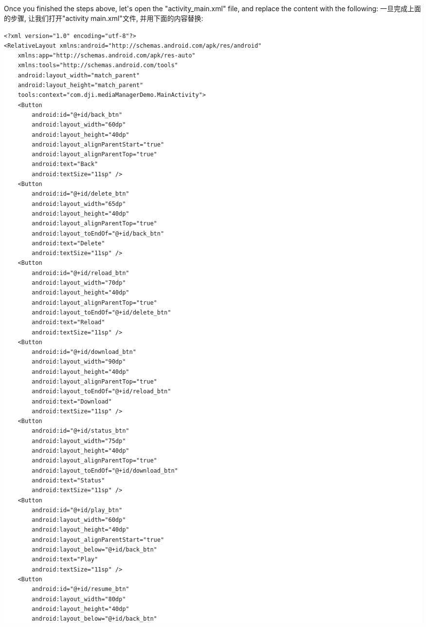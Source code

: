 Once you finished the steps above, let's open the "activity_main.xml" file, and replace the content with the following:
一旦完成上面的步骤, 让我们打开"activity main.xml"文件, 并用下面的内容替换:
~~~
<?xml version="1.0" encoding="utf-8"?>
<RelativeLayout xmlns:android="http://schemas.android.com/apk/res/android"
    xmlns:app="http://schemas.android.com/apk/res-auto"
    xmlns:tools="http://schemas.android.com/tools"
    android:layout_width="match_parent"
    android:layout_height="match_parent"
    tools:context="com.dji.mediaManagerDemo.MainActivity">
    <Button
        android:id="@+id/back_btn"
        android:layout_width="60dp"
        android:layout_height="40dp"
        android:layout_alignParentStart="true"
        android:layout_alignParentTop="true"
        android:text="Back"
        android:textSize="11sp" />
    <Button
        android:id="@+id/delete_btn"
        android:layout_width="65dp"
        android:layout_height="40dp"
        android:layout_alignParentTop="true"
        android:layout_toEndOf="@+id/back_btn"
        android:text="Delete"
        android:textSize="11sp" />
    <Button
        android:id="@+id/reload_btn"
        android:layout_width="70dp"
        android:layout_height="40dp"
        android:layout_alignParentTop="true"
        android:layout_toEndOf="@+id/delete_btn"
        android:text="Reload"
        android:textSize="11sp" />
    <Button
        android:id="@+id/download_btn"
        android:layout_width="90dp"
        android:layout_height="40dp"
        android:layout_alignParentTop="true"
        android:layout_toEndOf="@+id/reload_btn"
        android:text="Download"
        android:textSize="11sp" />
    <Button
        android:id="@+id/status_btn"
        android:layout_width="75dp"
        android:layout_height="40dp"
        android:layout_alignParentTop="true"
        android:layout_toEndOf="@+id/download_btn"
        android:text="Status"
        android:textSize="11sp" />
    <Button
        android:id="@+id/play_btn"
        android:layout_width="60dp"
        android:layout_height="40dp"
        android:layout_alignParentStart="true"
        android:layout_below="@+id/back_btn"
        android:text="Play"
        android:textSize="11sp" />
    <Button
        android:id="@+id/resume_btn"
        android:layout_width="80dp"
        android:layout_height="40dp"
        android:layout_below="@+id/back_btn"
~~~